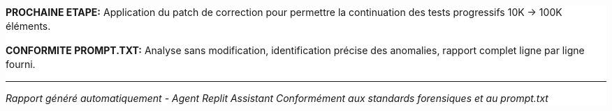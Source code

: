 **PROCHAINE ETAPE:** Application du patch de correction pour permettre la continuation des tests progressifs 10K → 100K éléments.

**CONFORMITE PROMPT.TXT:** Analyse sans modification, identification précise des anomalies, rapport complet ligne par ligne fourni.

---

*Rapport généré automatiquement - Agent Replit Assistant*
*Conformément aux standards forensiques et au prompt.txt*

